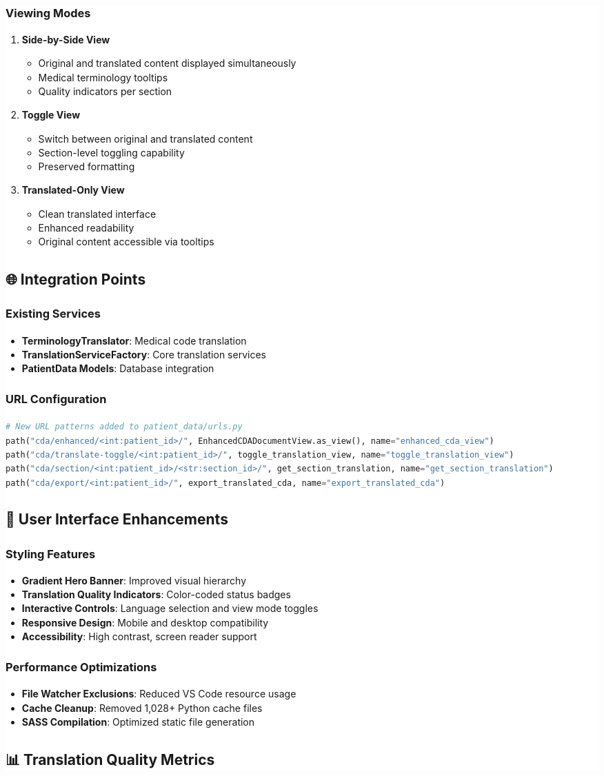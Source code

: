 ### Viewing Modes

1. **Side-by-Side View**
   - Original and translated content displayed simultaneously
   - Medical terminology tooltips
   - Quality indicators per section

2. **Toggle View**
   - Switch between original and translated content
   - Section-level toggling capability
   - Preserved formatting

3. **Translated-Only View**
   - Clean translated interface
   - Enhanced readability
   - Original content accessible via tooltips

## 🌐 Integration Points

### Existing Services
- **TerminologyTranslator**: Medical code translation
- **TranslationServiceFactory**: Core translation services
- **PatientData Models**: Database integration

### URL Configuration
```python
# New URL patterns added to patient_data/urls.py
path("cda/enhanced/<int:patient_id>/", EnhancedCDADocumentView.as_view(), name="enhanced_cda_view")
path("cda/translate-toggle/<int:patient_id>/", toggle_translation_view, name="toggle_translation_view")
path("cda/section/<int:patient_id>/<str:section_id>/", get_section_translation, name="get_section_translation")
path("cda/export/<int:patient_id>/", export_translated_cda, name="export_translated_cda")
```

## 🎨 User Interface Enhancements

### Styling Features
- **Gradient Hero Banner**: Improved visual hierarchy
- **Translation Quality Indicators**: Color-coded status badges
- **Interactive Controls**: Language selection and view mode toggles
- **Responsive Design**: Mobile and desktop compatibility
- **Accessibility**: High contrast, screen reader support

### Performance Optimizations
- **File Watcher Exclusions**: Reduced VS Code resource usage
- **Cache Cleanup**: Removed 1,028+ Python cache files
- **SASS Compilation**: Optimized static file generation

## 📊 Translation Quality Metrics
